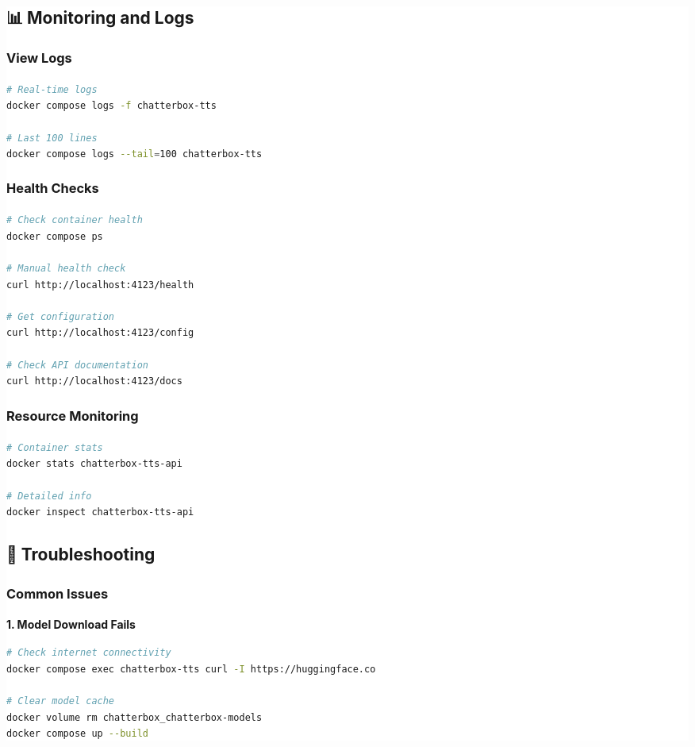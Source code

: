 ## 📊 Monitoring and Logs

### View Logs

```bash
# Real-time logs
docker compose logs -f chatterbox-tts

# Last 100 lines
docker compose logs --tail=100 chatterbox-tts
```

### Health Checks

```bash
# Check container health
docker compose ps

# Manual health check
curl http://localhost:4123/health

# Get configuration
curl http://localhost:4123/config

# Check API documentation
curl http://localhost:4123/docs
```

### Resource Monitoring

```bash
# Container stats
docker stats chatterbox-tts-api

# Detailed info
docker inspect chatterbox-tts-api
```

## 🔧 Troubleshooting

### Common Issues

**1. Model Download Fails**

```bash
# Check internet connectivity
docker compose exec chatterbox-tts curl -I https://huggingface.co

# Clear model cache
docker volume rm chatterbox_chatterbox-models
docker compose up --build
```
